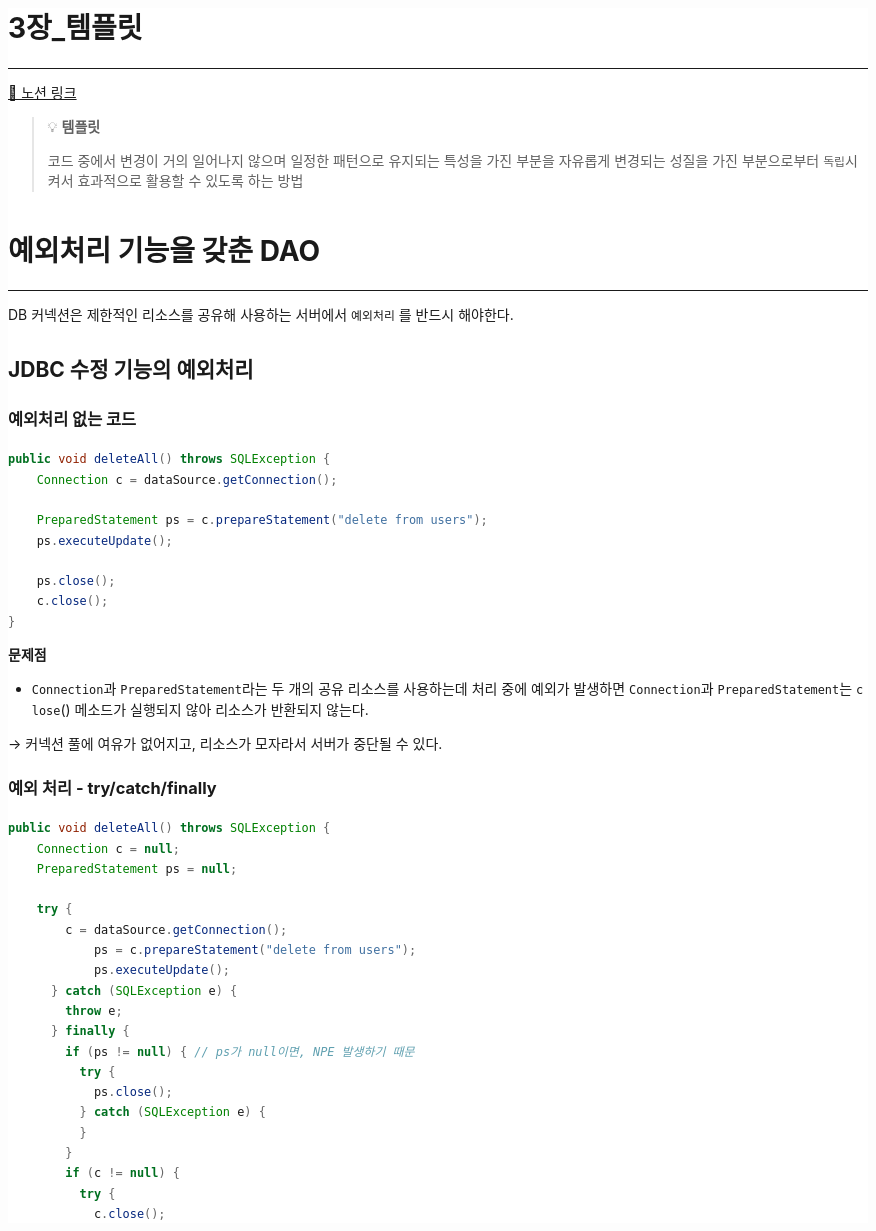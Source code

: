 # 3장_템플릿

---
[📖 노션 링크](https://far-chess-c7b.notion.site/3-_-04b076cfe78542a585059b33ded4d6b7?pvs=4)

> 💡
> **템플릿**
> 
> 코드 중에서 변경이 거의 일어나지 않으며 일정한 패턴으로 유지되는 특성을 가진 부분을 자유롭게 변경되는 성질을 가진 부분으로부터 `독립`시켜서 효과적으로 활용할 수 있도록 하는 방법


# 예외처리 기능을 갖춘 DAO

---

DB 커넥션은 제한적인 리소스를 공유해 사용하는 서버에서 `예외처리` 를 반드시 해야한다.

## JDBC 수정 기능의 예외처리

### 예외처리 없는 코드

```java
public void deleteAll() throws SQLException {
    Connection c = dataSource.getConnection();
    
    PreparedStatement ps = c.prepareStatement("delete from users");
    ps.executeUpdate();
    
    ps.close();
    c.close();
}
```

**문제점**

- `Connection`과 `PreparedStatement`라는 두 개의 공유 리소스를 사용하는데 처리 중에 예외가 발생하면 `Connection`과 `PreparedStatement`는 `close`() 메소드가 실행되지 않아 리소스가 반환되지 않는다.

→ 커넥션 풀에 여유가 없어지고, 리소스가 모자라서 서버가 중단될 수 있다.

### 예외 처리 - try/catch/finally

```java
public void deleteAll() throws SQLException {
    Connection c = null;
    PreparedStatement ps = null;
    
    try {
	    c = dataSource.getConnection();
			ps = c.prepareStatement("delete from users");
			ps.executeUpdate();
	  } catch (SQLException e) {
	    throw e;
	  } finally {
	    if (ps != null) { // ps가 null이면, NPE 발생하기 때문
	      try {
	        ps.close();
	      } catch (SQLException e) {
	      }
	    }
	    if (c != null) {
	      try { 
	        c.close();
```